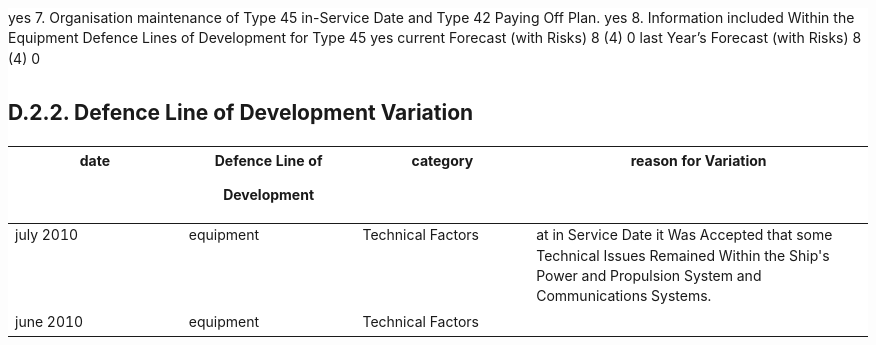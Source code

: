<td>yes</Td>
<td></Td>
</Tr>
<tr>
<td>7. Organisation</Td>
<td>maintenance of Type 45 in-Service Date and Type 42 Paying Off Plan.</Td>
<td>yes</Td>
<td></Td>
</Tr>
<tr>
<td>8. Information</Td>
<td>included Within the Equipment Defence Lines of Development for Type 45</Td>
<td>yes</Td>
<td></Td>
</Tr>
<tr>
<td Colspan="2">current Forecast (with Risks)</Td>
<td>8 (4)</Td>
<td>0</Td>
</Tr>
<tr>
<td Colspan="2">last Year’s Forecast (with Risks)</Td>
<td>8 (4)</Td>
<td>0</Td>
</Tr>
</Tbody>
</Table>

## D.2.2. Defence Line of Development Variation

<table>
<colgroup>
<col Style="Width: 20%" />
<col Style="Width: 20%" />
<col Style="Width: 20%" />
<col Style="Width: 39%" />
</Colgroup>
<thead>
<tr>
<th>date</Th>
<th>
Defence Line of

Development</Th>
<th>category</Th>
<th>reason for Variation</Th>
</Tr>
</Thead>
<tbody>
<tr>
<td>july 2010</Td>
<td>equipment</Td>
<td>
Technical Factors
</Td>
<td>at in Service Date it Was Accepted that some Technical Issues Remained Within the Ship's Power and Propulsion System and Communications Systems.</Td>
</Tr>
<tr>
<td>june 2010</Td>
<td>equipment</Td>
<td>
Technical Factors
</Td>